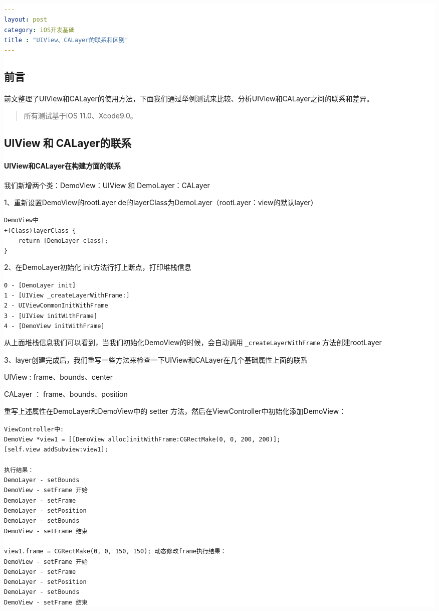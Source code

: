 ```yaml
---
layout: post
category: iOS开发基础
title : "UIView、CALayer的联系和区别"
---
```


## 前言

前文整理了UIView和CALayer的使用方法，下面我们通过举例测试来比较、分析UIView和CALayer之间的联系和差异。

> 所有测试基于iOS 11.0、Xcode9.0。



## UIView 和 CALayer的联系

#### UIView和CALayer在构建方面的联系

我们新增两个类：DemoView：UIView 和 DemoLayer：CALayer

1、重新设置DemoView的rootLayer de的layerClass为DemoLayer（rootLayer：view的默认layer）

```
DemoView中
+(Class)layerClass {
    return [DemoLayer class];
}
```

2、在DemoLayer初始化 init方法行打上断点，打印堆栈信息

```
0 - [DemoLayer init]
1 - [UIView _createLayerWithFrame:]
2 - UIViewCommonInitWithFrame
3 - [UIView initWithFrame]
4 - [DemoView initWithFrame]
```

从上面堆栈信息我们可以看到，当我们初始化DemoView的时候，会自动调用 `_createLayerWithFrame` 方法创建rootLayer

3、layer创建完成后，我们重写一些方法来检查一下UIView和CALayer在几个基础属性上面的联系

UIView : frame、bounds、center

CALayer ： frame、bounds、position

重写上述属性在DemoLayer和DemoView中的 setter 方法，然后在ViewController中初始化添加DemoView：

```
ViewController中:
DemoView *view1 = [[DemoView alloc]initWithFrame:CGRectMake(0, 0, 200, 200)];
[self.view addSubview:view1];

执行结果：
DemoLayer - setBounds
DemoView - setFrame 开始
DemoLayer - setFrame
DemoLayer - setPosition
DemoLayer - setBounds
DemoView - setFrame 结束

view1.frame = CGRectMake(0, 0, 150, 150); 动态修改frame执行结果：
DemoView - setFrame 开始
DemoLayer - setFrame
DemoLayer - setPosition
DemoLayer - setBounds
DemoView - setFrame 结束
```
